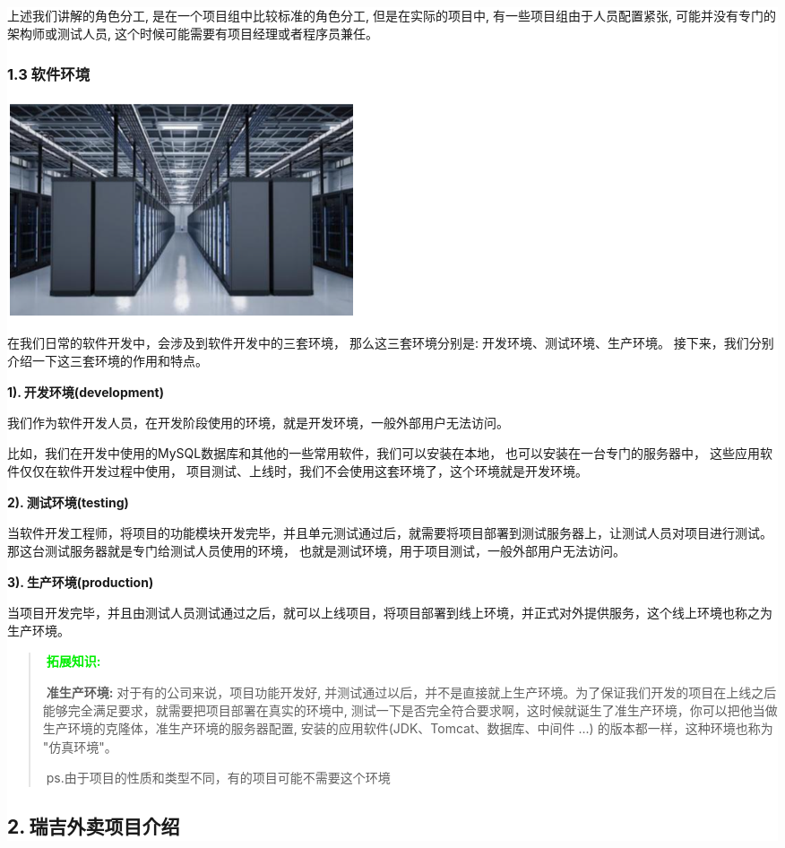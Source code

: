 

上述我们讲解的角色分工, 是在一个项目组中比较标准的角色分工, 但是在实际的项目中, 有一些项目组由于人员配置紧张, 可能并没有专门的架构师或测试人员, 这个时候可能需要有项目经理或者程序员兼任。



### 1.3 软件环境

![image-20210725234046008](assets/image-20210725234046008.png) 

在我们日常的软件开发中，会涉及到软件开发中的三套环境， 那么这三套环境分别是: 开发环境、测试环境、生产环境。 接下来，我们分别介绍一下这三套环境的作用和特点。



**1). 开发环境(development)**

我们作为软件开发人员，在开发阶段使用的环境，就是开发环境，一般外部用户无法访问。

比如，我们在开发中使用的MySQL数据库和其他的一些常用软件，我们可以安装在本地， 也可以安装在一台专门的服务器中， 这些应用软件仅仅在软件开发过程中使用， 项目测试、上线时，我们不会使用这套环境了，这个环境就是开发环境。



**2). 测试环境(testing)**

当软件开发工程师，将项目的功能模块开发完毕，并且单元测试通过后，就需要将项目部署到测试服务器上，让测试人员对项目进行测试。那这台测试服务器就是专门给测试人员使用的环境， 也就是测试环境，用于项目测试，一般外部用户无法访问。



**3). 生产环境(production)**

当项目开发完毕，并且由测试人员测试通过之后，就可以上线项目，将项目部署到线上环境，并正式对外提供服务，这个线上环境也称之为生产环境。



> <font color='gree'> <b>拓展知识:</b></font> 
>
> ​	**准生产环境:** 对于有的公司来说，项目功能开发好, 并测试通过以后，并不是直接就上生产环境。为了保证我们开发的项目在上线之后能够完全满足要求，就需要把项目部署在真实的环境中, 测试一下是否完全符合要求啊，这时候就诞生了准生产环境，你可以把他当做生产环境的克隆体，准生产环境的服务器配置, 安装的应用软件(JDK、Tomcat、数据库、中间件 ...) 的版本都一样，这种环境也称为 "仿真环境"。
>
> ​	ps.由于项目的性质和类型不同，有的项目可能不需要这个环境





## 2. 瑞吉外卖项目介绍
